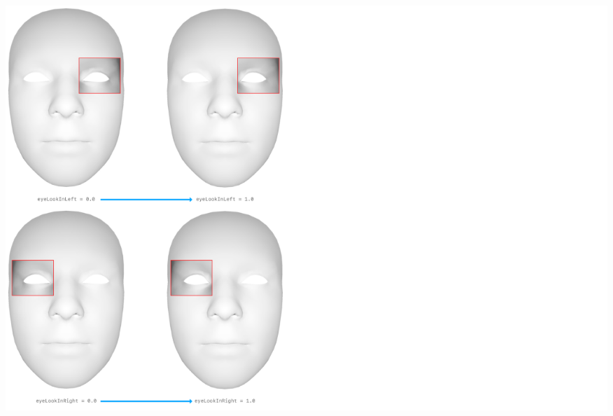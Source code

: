 <img src="images/eyeLookInLeft.png" width="400" />&emsp;&emsp;&emsp;&emsp;&emsp;&emsp;<img src="images/eyeLookInRight.png" width="400" />
